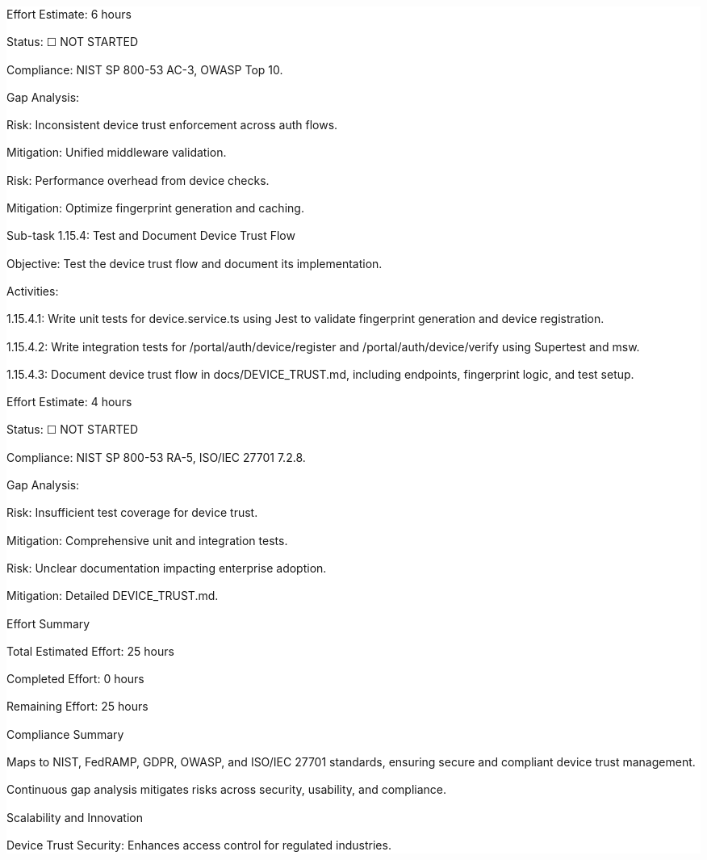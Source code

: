 Effort Estimate: 6 hours

Status: ☐ NOT STARTED

Compliance: NIST SP 800-53 AC-3, OWASP Top 10.

Gap Analysis:

Risk: Inconsistent device trust enforcement across auth flows.

Mitigation: Unified middleware validation.

Risk: Performance overhead from device checks.

Mitigation: Optimize fingerprint generation and caching.

Sub-task 1.15.4: Test and Document Device Trust Flow

Objective: Test the device trust flow and document its implementation.

Activities:

1.15.4.1: Write unit tests for device.service.ts using Jest to validate fingerprint generation and device registration.

1.15.4.2: Write integration tests for /portal/auth/device/register and /portal/auth/device/verify using Supertest and msw.

1.15.4.3: Document device trust flow in docs/DEVICE_TRUST.md, including endpoints, fingerprint logic, and test setup.

Effort Estimate: 4 hours

Status: ☐ NOT STARTED

Compliance: NIST SP 800-53 RA-5, ISO/IEC 27701 7.2.8.

Gap Analysis:

Risk: Insufficient test coverage for device trust.

Mitigation: Comprehensive unit and integration tests.

Risk: Unclear documentation impacting enterprise adoption.

Mitigation: Detailed DEVICE_TRUST.md.

Effort Summary

Total Estimated Effort: 25 hours

Completed Effort: 0 hours

Remaining Effort: 25 hours

Compliance Summary

Maps to NIST, FedRAMP, GDPR, OWASP, and ISO/IEC 27701 standards, ensuring secure and compliant device trust management.

Continuous gap analysis mitigates risks across security, usability, and compliance.

Scalability and Innovation

Device Trust Security: Enhances access control for regulated industries.
